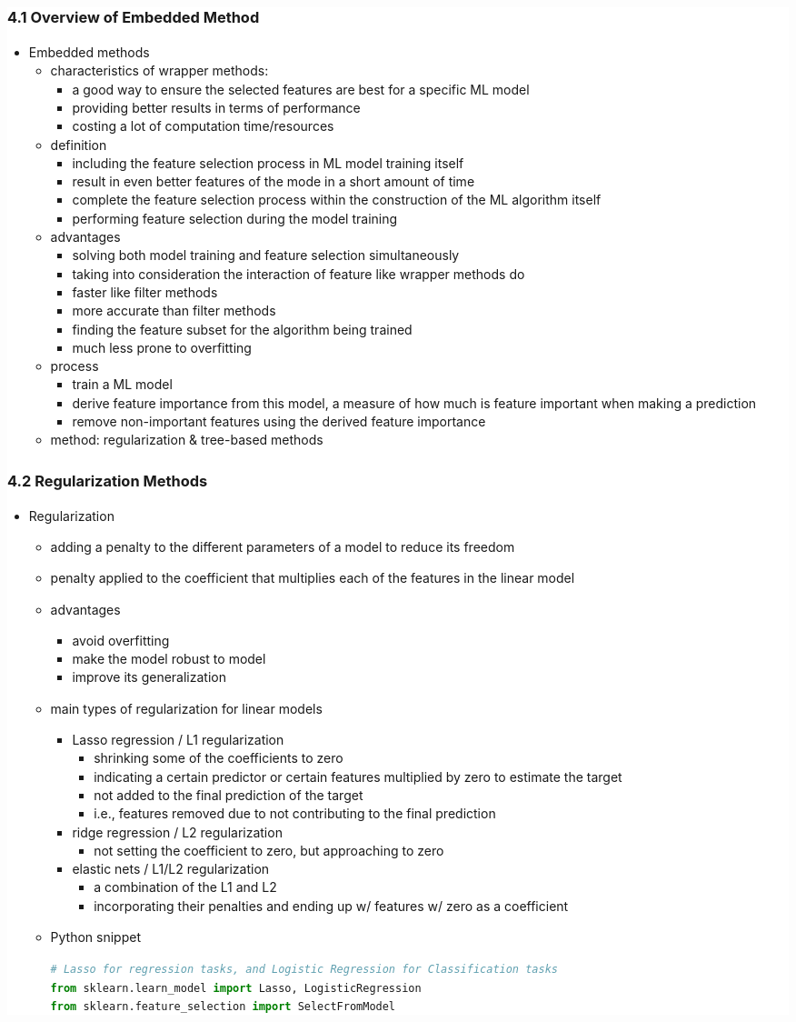 ### 4.1 Overview of Embedded Method

+ Embedded methods
  + characteristics of wrapper methods:
    + a good way to ensure the selected features are best for a specific ML model
    + providing better results in terms of performance
    + costing a lot of computation time/resources
  + definition
    + including the feature selection process in ML model training itself
    + result in even better features of the mode in a short amount of time
    + complete the feature selection process within the construction of the ML algorithm itself
    + performing feature selection during the model training
  + advantages
    + solving both model training and feature selection simultaneously
    + taking into consideration the interaction of feature  like wrapper methods do
    + faster like filter methods
    + more accurate than filter methods
    + finding the feature subset for the algorithm being trained
    + much less prone to overfitting
  + process
    + train a ML model
    + derive feature importance from this model, a measure of how much is feature important when making a prediction
    + remove non-important features using the derived feature importance
  + method: regularization & tree-based methods


### 4.2 Regularization Methods

+ Regularization
  + adding a penalty to the different parameters of a model to reduce its freedom
  + penalty applied to the coefficient that multiplies each of the features in the linear model
  + advantages
    + avoid overfitting
    + make the model robust to model
    + improve its generalization
  + main types of regularization for linear models
    + Lasso regression / L1 regularization
      + shrinking some of the coefficients to zero
      + indicating a certain predictor or certain features multiplied by zero to estimate the target
      + not added to the final prediction of the target
      + i.e., features removed due to not contributing to the final prediction
    + ridge regression / L2 regularization
      + not setting the coefficient to zero, but approaching to zero
    + elastic nets / L1/L2 regularization
      + a combination of the L1 and L2
      + incorporating their penalties and ending up w/ features w/ zero as a coefficient
  + Python snippet

    ```python
    # Lasso for regression tasks, and Logistic Regression for Classification tasks
    from sklearn.learn_model import Lasso, LogisticRegression
    from sklearn.feature_selection import SelectFromModel
